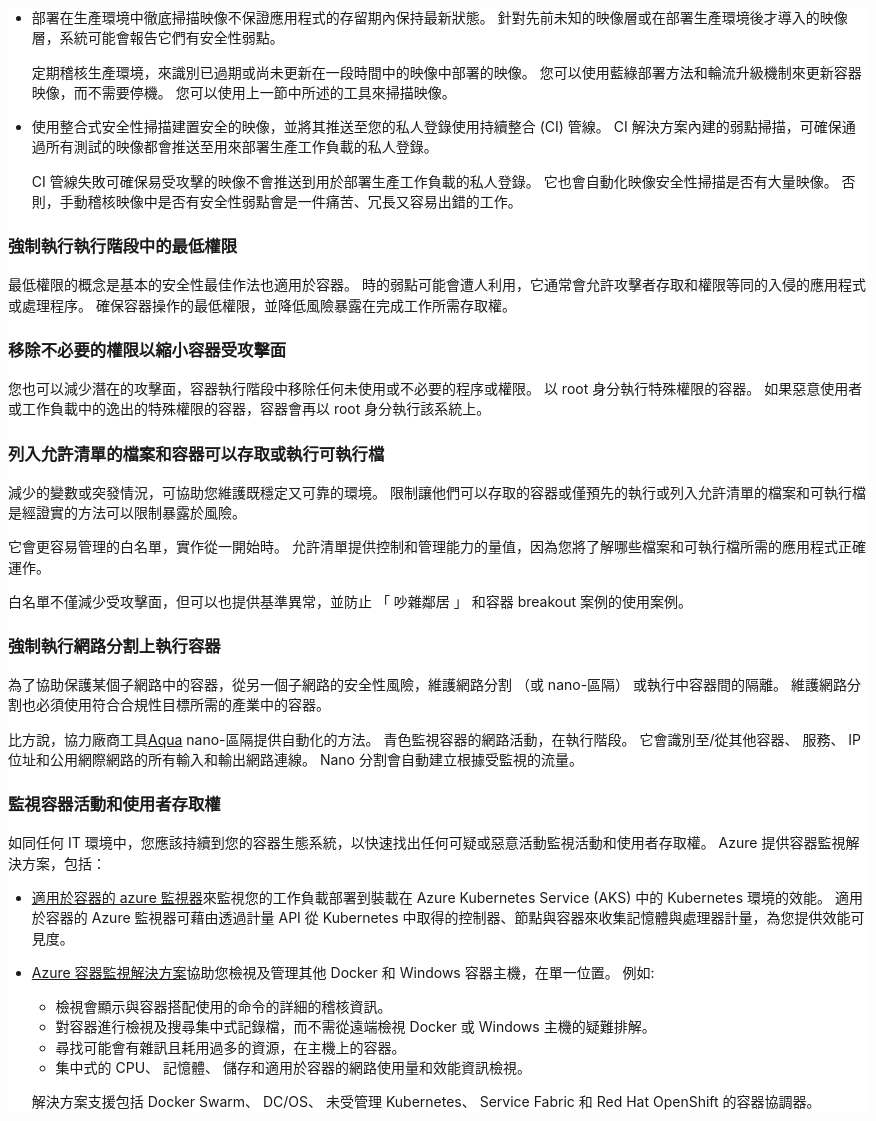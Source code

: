 * 部署在生產環境中徹底掃描映像不保證應用程式的存留期內保持最新狀態。 針對先前未知的映像層或在部署生產環境後才導入的映像層，系統可能會報告它們有安全性弱點。 

  定期稽核生產環境，來識別已過期或尚未更新在一段時間中的映像中部署的映像。 您可以使用藍綠部署方法和輪流升級機制來更新容器映像，而不需要停機。 您可以使用上一節中所述的工具來掃描映像。 

* 使用整合式安全性掃描建置安全的映像，並將其推送至您的私人登錄使用持續整合 (CI) 管線。 CI 解決方案內建的弱點掃描，可確保通過所有測試的映像都會推送至用來部署生產工作負載的私人登錄。 

  CI 管線失敗可確保易受攻擊的映像不會推送到用於部署生產工作負載的私人登錄。 它也會自動化映像安全性掃描是否有大量映像。 否則，手動稽核映像中是否有安全性弱點會是一件痛苦、冗長又容易出錯的工作。 

### <a name="enforce-least-privileges-in-runtime"></a>強制執行執行階段中的最低權限 

最低權限的概念是基本的安全性最佳作法也適用於容器。 時的弱點可能會遭人利用，它通常會允許攻擊者存取和權限等同的入侵的應用程式或處理程序。 確保容器操作的最低權限，並降低風險暴露在完成工作所需存取權。 

### <a name="reduce-the-container-attack-surface-by-removing-unneeded-privileges"></a>移除不必要的權限以縮小容器受攻擊面 

您也可以減少潛在的攻擊面，容器執行階段中移除任何未使用或不必要的程序或權限。 以 root 身分執行特殊權限的容器。 如果惡意使用者或工作負載中的逸出的特殊權限的容器，容器會再以 root 身分執行該系統上。

### <a name="whitelist-files-and-executables-that-the-container-is-allowed-to-access-or-run"></a>列入允許清單的檔案和容器可以存取或執行可執行檔 

減少的變數或突發情況，可協助您維護既穩定又可靠的環境。 限制讓他們可以存取的容器或僅預先的執行或列入允許清單的檔案和可執行檔是經證實的方法可以限制暴露於風險。  

它會更容易管理的白名單，實作從一開始時。 允許清單提供控制和管理能力的量值，因為您將了解哪些檔案和可執行檔所需的應用程式正確運作。 

白名單不僅減少受攻擊面，但可以也提供基準異常，並防止 「 吵雜鄰居 」 和容器 breakout 案例的使用案例。 

### <a name="enforce-network-segmentation-on-running-containers"></a>強制執行網路分割上執行容器  

為了協助保護某個子網路中的容器，從另一個子網路的安全性風險，維護網路分割 （或 nano-區隔） 或執行中容器間的隔離。 維護網路分割也必須使用符合合規性目標所需的產業中的容器。  

比方說，協力廠商工具[Aqua](https://azuremarketplace.microsoft.com/marketplace/apps/aqua-security.aqua-security?tab=Overview) nano-區隔提供自動化的方法。 青色監視容器的網路活動，在執行階段。 它會識別至/從其他容器、 服務、 IP 位址和公用網際網路的所有輸入和輸出網路連線。 Nano 分割會自動建立根據受監視的流量。 

### <a name="monitor-container-activity-and-user-access"></a>監視容器活動和使用者存取權 

如同任何 IT 環境中，您應該持續到您的容器生態系統，以快速找出任何可疑或惡意活動監視活動和使用者存取權。 Azure 提供容器監視解決方案，包括：

* [適用於容器的 azure 監視器](../azure-monitor/insights/container-insights-overview.md)來監視您的工作負載部署到裝載在 Azure Kubernetes Service (AKS) 中的 Kubernetes 環境的效能。 適用於容器的 Azure 監視器可藉由透過計量 API 從 Kubernetes 中取得的控制器、節點與容器來收集記憶體與處理器計量，為您提供效能可見度。 

* [Azure 容器監視解決方案](../azure-monitor/insights/containers.md)協助您檢視及管理其他 Docker 和 Windows 容器主機，在單一位置。 例如:

  * 檢視會顯示與容器搭配使用的命令的詳細的稽核資訊。 
  * 對容器進行檢視及搜尋集中式記錄檔，而不需從遠端檢視 Docker 或 Windows 主機的疑難排解。  
  * 尋找可能會有雜訊且耗用過多的資源，在主機上的容器。
  * 集中式的 CPU、 記憶體、 儲存和適用於容器的網路使用量和效能資訊檢視。  

  解決方案支援包括 Docker Swarm、 DC/OS、 未受管理 Kubernetes、 Service Fabric 和 Red Hat OpenShift 的容器協調器。 
